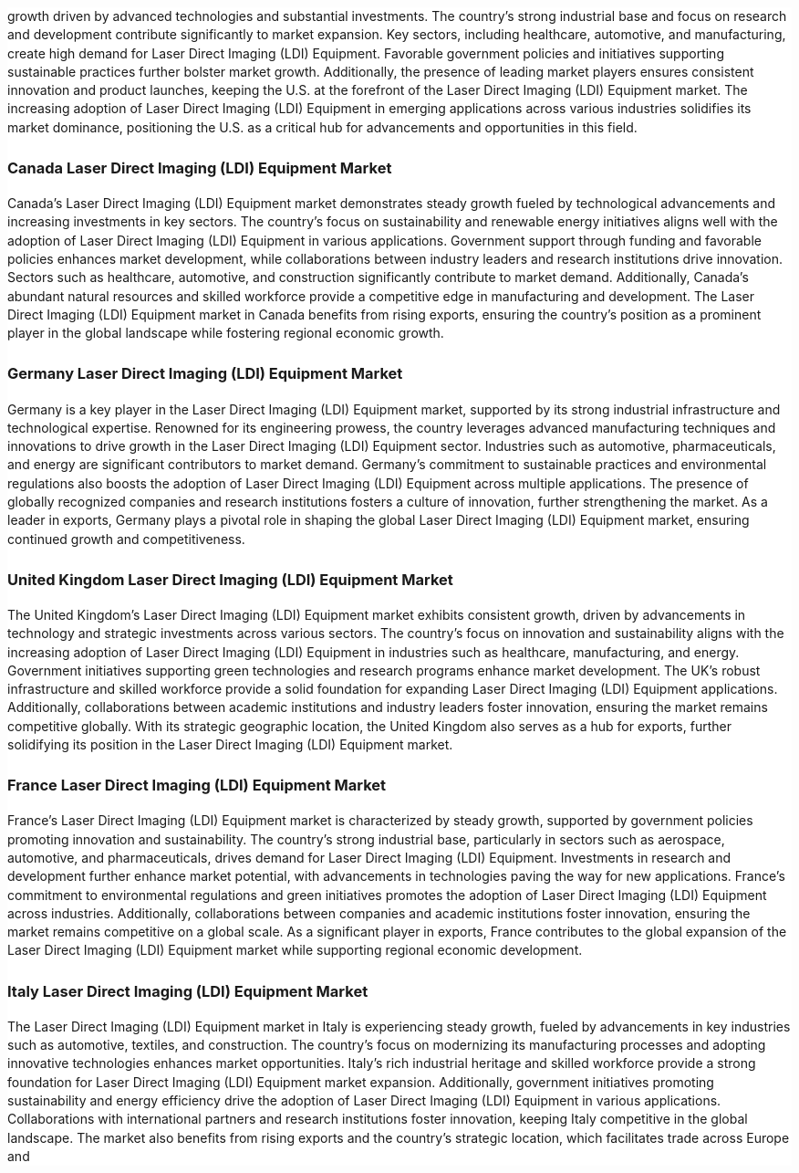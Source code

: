 growth driven by advanced technologies and substantial investments. The country&rsquo;s strong industrial base and focus on research and development contribute significantly to market expansion. Key sectors, including healthcare, automotive, and manufacturing, create high demand for Laser Direct Imaging (LDI) Equipment. Favorable government policies and initiatives supporting sustainable practices further bolster market growth. Additionally, the presence of leading market players ensures consistent innovation and product launches, keeping the U.S. at the forefront of the Laser Direct Imaging (LDI) Equipment market. The increasing adoption of Laser Direct Imaging (LDI) Equipment in emerging applications across various industries solidifies its market dominance, positioning the U.S. as a critical hub for advancements and opportunities in this field.</p><h3>Canada Laser Direct Imaging (LDI) Equipment Market</h3><p>Canada&rsquo;s Laser Direct Imaging (LDI) Equipment market demonstrates steady growth fueled by technological advancements and increasing investments in key sectors. The country&rsquo;s focus on sustainability and renewable energy initiatives aligns well with the adoption of Laser Direct Imaging (LDI) Equipment in various applications. Government support through funding and favorable policies enhances market development, while collaborations between industry leaders and research institutions drive innovation. Sectors such as healthcare, automotive, and construction significantly contribute to market demand. Additionally, Canada&rsquo;s abundant natural resources and skilled workforce provide a competitive edge in manufacturing and development. The Laser Direct Imaging (LDI) Equipment market in Canada benefits from rising exports, ensuring the country&rsquo;s position as a prominent player in the global landscape while fostering regional economic growth.</p><h3>Germany Laser Direct Imaging (LDI) Equipment Market</h3><p>Germany is a key player in the Laser Direct Imaging (LDI) Equipment market, supported by its strong industrial infrastructure and technological expertise. Renowned for its engineering prowess, the country leverages advanced manufacturing techniques and innovations to drive growth in the Laser Direct Imaging (LDI) Equipment sector. Industries such as automotive, pharmaceuticals, and energy are significant contributors to market demand. Germany&rsquo;s commitment to sustainable practices and environmental regulations also boosts the adoption of Laser Direct Imaging (LDI) Equipment across multiple applications. The presence of globally recognized companies and research institutions fosters a culture of innovation, further strengthening the market. As a leader in exports, Germany plays a pivotal role in shaping the global Laser Direct Imaging (LDI) Equipment market, ensuring continued growth and competitiveness.</p><h3>United Kingdom Laser Direct Imaging (LDI) Equipment Market</h3><p>The United Kingdom&rsquo;s Laser Direct Imaging (LDI) Equipment market exhibits consistent growth, driven by advancements in technology and strategic investments across various sectors. The country&rsquo;s focus on innovation and sustainability aligns with the increasing adoption of Laser Direct Imaging (LDI) Equipment in industries such as healthcare, manufacturing, and energy. Government initiatives supporting green technologies and research programs enhance market development. The UK&rsquo;s robust infrastructure and skilled workforce provide a solid foundation for expanding Laser Direct Imaging (LDI) Equipment applications. Additionally, collaborations between academic institutions and industry leaders foster innovation, ensuring the market remains competitive globally. With its strategic geographic location, the United Kingdom also serves as a hub for exports, further solidifying its position in the Laser Direct Imaging (LDI) Equipment market.</p><h3>France Laser Direct Imaging (LDI) Equipment Market</h3><p>France&rsquo;s Laser Direct Imaging (LDI) Equipment market is characterized by steady growth, supported by government policies promoting innovation and sustainability. The country&rsquo;s strong industrial base, particularly in sectors such as aerospace, automotive, and pharmaceuticals, drives demand for Laser Direct Imaging (LDI) Equipment. Investments in research and development further enhance market potential, with advancements in technologies paving the way for new applications. France&rsquo;s commitment to environmental regulations and green initiatives promotes the adoption of Laser Direct Imaging (LDI) Equipment across industries. Additionally, collaborations between companies and academic institutions foster innovation, ensuring the market remains competitive on a global scale. As a significant player in exports, France contributes to the global expansion of the Laser Direct Imaging (LDI) Equipment market while supporting regional economic development.</p><h3>Italy Laser Direct Imaging (LDI) Equipment Market</h3><p>The Laser Direct Imaging (LDI) Equipment market in Italy is experiencing steady growth, fueled by advancements in key industries such as automotive, textiles, and construction. The country&rsquo;s focus on modernizing its manufacturing processes and adopting innovative technologies enhances market opportunities. Italy&rsquo;s rich industrial heritage and skilled workforce provide a strong foundation for Laser Direct Imaging (LDI) Equipment market expansion. Additionally, government initiatives promoting sustainability and energy efficiency drive the adoption of Laser Direct Imaging (LDI) Equipment in various applications. Collaborations with international partners and research institutions foster innovation, keeping Italy competitive in the global landscape. The market also benefits from rising exports and the country&rsquo;s strategic location, which facilitates trade across Europe and